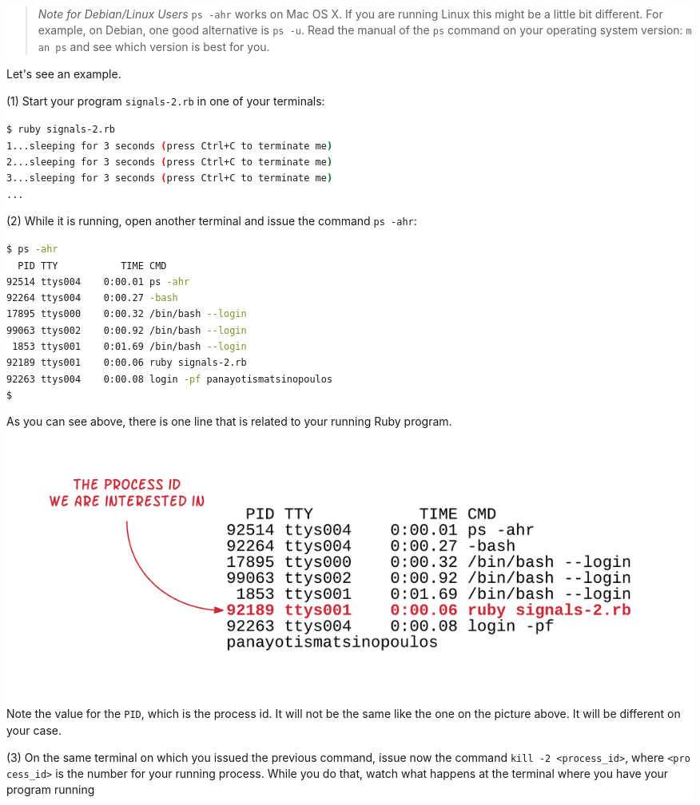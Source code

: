 > *Note for Debian/Linux Users* `ps -ahr` works on Mac OS X. If you are running Linux this might be a little bit different. For example, on Debian,
one good alternative is `ps -u`. Read the manual of the `ps` command on your operating system version: `man ps` and see which version is best for you.

Let's see an example. 

(1) Start your program `signals-2.rb` in one of your terminals:

``` bash
$ ruby signals-2.rb
1...sleeping for 3 seconds (press Ctrl+C to terminate me)
2...sleeping for 3 seconds (press Ctrl+C to terminate me)
3...sleeping for 3 seconds (press Ctrl+C to terminate me)
...
```

(2) While it is running, open another terminal and issue the command `ps -ahr`:

``` bash
$ ps -ahr
  PID TTY           TIME CMD
92514 ttys004    0:00.01 ps -ahr
92264 ttys004    0:00.27 -bash
17895 ttys000    0:00.32 /bin/bash --login
99063 ttys002    0:00.92 /bin/bash --login
 1853 ttys001    0:01.69 /bin/bash --login
92189 ttys001    0:00.06 ruby signals-2.rb
92263 ttys004    0:00.08 login -pf panayotismatsinopoulos
$
```

As you can see above, there is one line that is related to your running Ruby program.

![./images/Process List and Process ID of Our Running Program](./images/ps-har-running-processes-list.png)

Note the value for the `PID`, which is the process id. It will not be the same like the one on the picture above. It will be different on your case.

(3) On the same terminal on which you issued the previous command, issue now the command `kill -2 <process_id>`, where `<process_id>` is the number for your running
process. While you do that, watch what happens at the terminal where you have your program running
